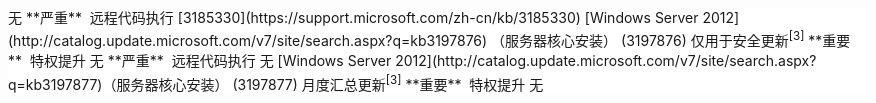 </td>
<td style="border:1px solid black;">
无

</td>
<td style="border:1px solid black;">
**严重**   
远程代码执行

</td>
<td style="border:1px solid black;">
[3185330](https://support.microsoft.com/zh-cn/kb/3185330)

</td>
</tr>
<tr>
<td style="border:1px solid black;">
[Windows Server 2012](http://catalog.update.microsoft.com/v7/site/search.aspx?q=kb3197876) （服务器核心安装）  
(3197876)  
仅用于安全更新<sup>[3]</sup>

</td>
<td style="border:1px solid black;">
**重要**   
特权提升

</td>
<td style="border:1px solid black;">
无

</td>
<td style="border:1px solid black;">
**严重**   
远程代码执行

</td>
<td style="border:1px solid black;">
无

</td>
</tr>
<tr>
<td style="border:1px solid black;">
[Windows Server 2012](http://catalog.update.microsoft.com/v7/site/search.aspx?q=kb3197877)（服务器核心安装）  
(3197877)  
月度汇总更新<sup>[3]</sup>

</td>
<td style="border:1px solid black;">
**重要**   
特权提升

</td>
<td style="border:1px solid black;">
无

